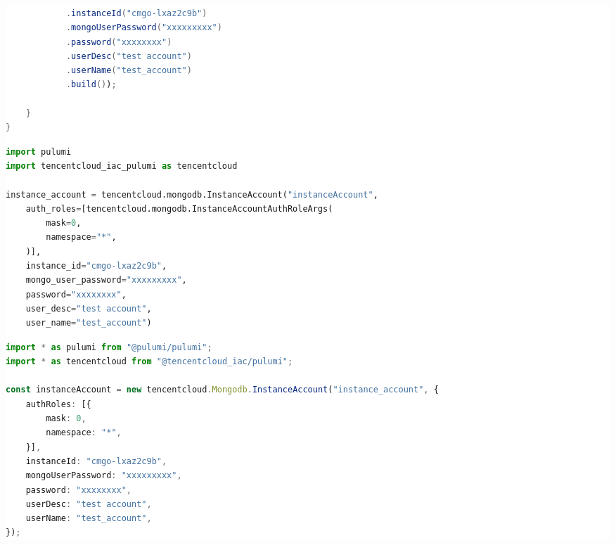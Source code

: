 ```java
            .instanceId("cmgo-lxaz2c9b")
            .mongoUserPassword("xxxxxxxxx")
            .password("xxxxxxxx")
            .userDesc("test account")
            .userName("test_account")
            .build());

    }
}
```


</pulumi-choosable>
</div>


<div>
<pulumi-choosable type="language" values="python">

```python
import pulumi
import tencentcloud_iac_pulumi as tencentcloud

instance_account = tencentcloud.mongodb.InstanceAccount("instanceAccount",
    auth_roles=[tencentcloud.mongodb.InstanceAccountAuthRoleArgs(
        mask=0,
        namespace="*",
    )],
    instance_id="cmgo-lxaz2c9b",
    mongo_user_password="xxxxxxxxx",
    password="xxxxxxxx",
    user_desc="test account",
    user_name="test_account")
```


</pulumi-choosable>
</div>


<div>
<pulumi-choosable type="language" values="typescript">


```typescript
import * as pulumi from "@pulumi/pulumi";
import * as tencentcloud from "@tencentcloud_iac/pulumi";

const instanceAccount = new tencentcloud.Mongodb.InstanceAccount("instance_account", {
    authRoles: [{
        mask: 0,
        namespace: "*",
    }],
    instanceId: "cmgo-lxaz2c9b",
    mongoUserPassword: "xxxxxxxxx",
    password: "xxxxxxxx",
    userDesc: "test account",
    userName: "test_account",
});
```
